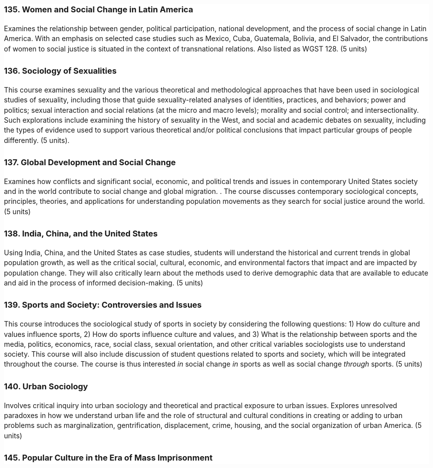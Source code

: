### 135. Women and Social Change in Latin America

Examines the relationship between gender, political participation, national development, and the process of social change in Latin America. With an emphasis on selected case studies such as Mexico, Cuba, Guatemala, Bolivia, and El Salvador, the contributions of women to social justice is situated in the context of transnational relations. Also listed as WGST 128. (5 units)

### 136. Sociology of Sexualities

This course examines sexuality and the various theoretical and methodological approaches that have been used in sociological studies of sexuality, including those that guide sexuality-related analyses of identities, practices, and behaviors; power and politics; sexual interaction and social relations (at the micro and macro levels); morality and social control; and intersectionality. Such explorations include examining the history of sexuality in the West, and social and academic debates on sexuality, including the types of evidence used to support various theoretical and/or political conclusions that impact particular groups of people differently. (5 units).

### 137. Global Development and Social Change

Examines how conflicts and significant social, economic, and political trends and issues in contemporary United States society and in the world contribute to social change and global migration. . The course discusses contemporary sociological concepts, principles, theories, and applications for understanding population movements as they search for social justice around the world. (5 units)

### 138. India, China, and the United States

Using India, China, and the United States as case studies, students will understand the historical and current trends in global population growth, as well as the critical social, cultural, economic, and environmental factors that impact and are impacted by population change. They will also critically learn about the methods used to derive demographic data that are available to educate and aid in the process of informed decision-making. (5 units)

### 139. Sports and Society: Controversies and Issues

This course introduces the sociological study of sports in society by considering the following questions: 1) How do culture and values influence sports, 2) How do sports influence culture and values, and 3) What is the relationship between sports and the media, politics, economics, race, social class, sexual orientation, and other critical variables sociologists use to understand society. This course will also include discussion of student questions related to sports and society, which will be integrated throughout the course. The course is thus interested *in* social change *in* sports as well as social change *through* sports. (5 units)

### 140. Urban Sociology

Involves critical inquiry into urban sociology and theoretical and practical exposure to urban issues. Explores unresolved paradoxes in how we understand urban life and the role of structural and cultural conditions in creating or adding to urban problems such as marginalization, gentrification, displacement, crime, housing, and the social organization of urban America. (5 units)

### 145. **Popular Culture in the Era of Mass Imprisonment**
